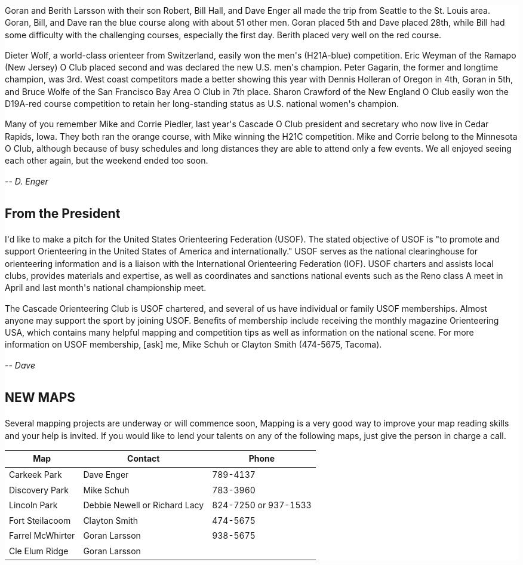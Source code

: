 Goran and Berith Larsson with their son Robert, Bill Hall, and Dave Enger all made the trip from Seattle to the St. Louis area. Goran, Bill, and Dave ran the blue course along with about 51 other men. Goran placed 5th and Dave placed 28th, while Bill had some difficulty with the challenging courses, especially the first day. Berith placed very well on the red course.

Dieter Wolf, a world-class orienteer from Switzerland, easily won the men's (H21A-blue) competition. Eric Weyman of the Ramapo (New Jersey) O Club placed second and was declared the new U.S. men's champion. Peter Gagarin, the former and longtime champion, was 3rd. West coast competitors made a better showing this year with Dennis Holleran of Oregon in 4th, Goran in 5th, and Bruce Wolfe of the San Francisco Bay Area O Club in 7th place. Sharon Crawford of the New England O Club easily won the D19A-red course competition to retain her long-standing status as U.S. national women's champion.

Many of you remember Mike and Corrie Piedler, last year's Cascade O Club president and secretary who now live in Cedar Rapids, Iowa. They both ran the orange course, with Mike winning the H21C competition. Mike and Corrie belong to the Minnesota O Club, although because of busy schedules and long distances they are able to attend only a few events. We all enjoyed seeing each other again, but the weekend ended too soon.

-- *D. Enger*

## From the President

I'd like to make a pitch for the United States Orienteering Federation (USOF). The stated objective of USOF is "to promote and support Orienteering in the United States of America and internationally." USOF serves as the national clearinghouse for orienteering information and is a liaison with the International Orienteering Federation (IOF). USOF charters and assists local clubs, provides materials and expertise, as well as coordinates and sanctions national events such as the Reno class A meet in April and last month's national championship meet.

The Cascade Orienteering Club is USOF chartered, and several of us have individual or family USOF memberships. Almost anyone may support the sport by joining USOF. Benefits of membership include receiving the monthly magazine Orienteering USA, which contains many helpful mapping and competition tips as well as information on the national scene. For more information on USOF membership, [ask] me, Mike Schuh or Clayton Smith (474-5675, Tacoma).

-- *Dave*

## NEW MAPS

Several mapping projects are underway or will commence soon, Mapping is a very good way to improve your map reading skills and your help is invited. If you would like to lend your talents on any of the following maps, just give the person in charge a call.

|Map|Contact|Phone|
|-|-|-|
|Carkeek Park|Dave Enger|789-4137|
|Discovery Park|Mike Schuh|783-3960|
|Lincoln Park|Debbie Newell or Richard Lacy|824-7250 or 937-1533|
|Fort Steilacoom|Clayton Smith|474-5675|
|Farrel McWhirter|Goran Larsson|938-5675|
|Cle Elum Ridge|Goran Larsson||
